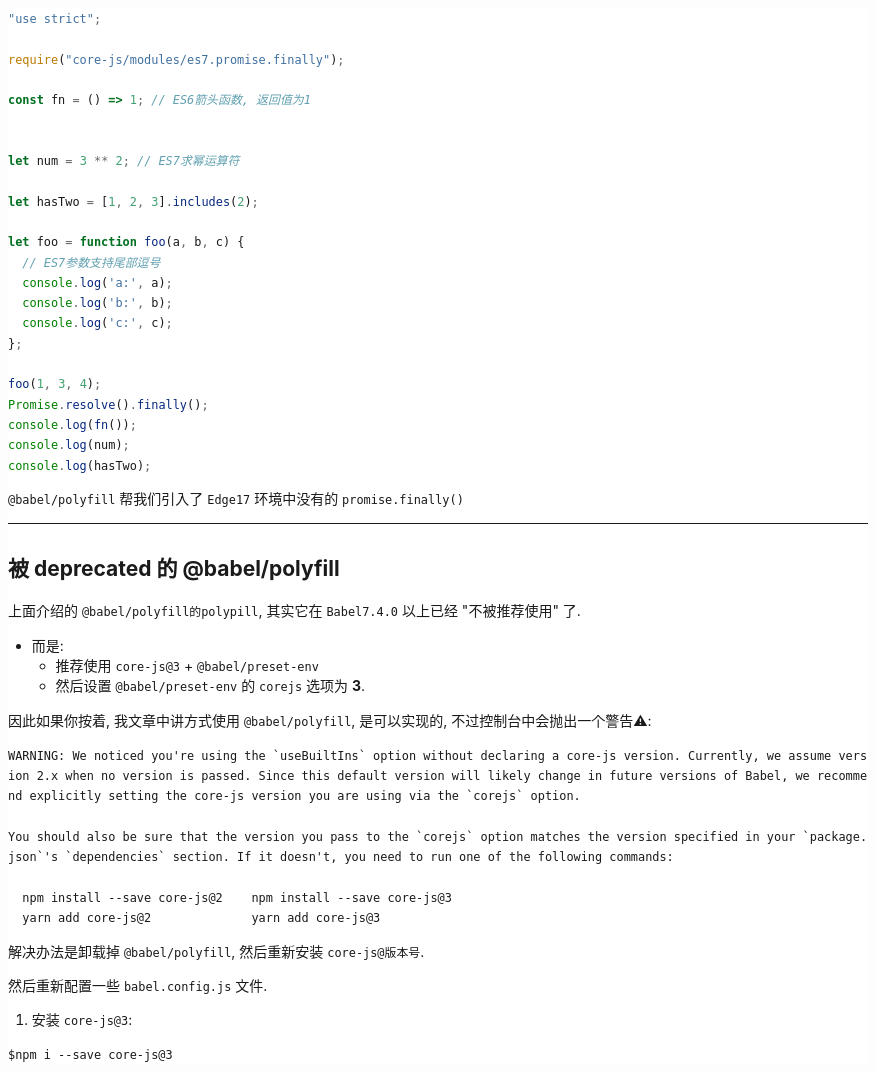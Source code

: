 ```js
"use strict";

require("core-js/modules/es7.promise.finally");

const fn = () => 1; // ES6箭头函数, 返回值为1


let num = 3 ** 2; // ES7求幂运算符

let hasTwo = [1, 2, 3].includes(2);

let foo = function foo(a, b, c) {
  // ES7参数支持尾部逗号
  console.log('a:', a);
  console.log('b:', b);
  console.log('c:', c);
};

foo(1, 3, 4);
Promise.resolve().finally();
console.log(fn());
console.log(num);
console.log(hasTwo);
```

```@babel/polyfill``` 帮我们引入了 ```Edge17``` 环境中没有的 ```promise.finally()```

---

## 被 deprecated 的 @babel/polyfill

上面介绍的 ```@babel/polyfill的polypill```, 其实它在 ```Babel7.4.0``` 以上已经 "不被推荐使用" 了.

- 而是:
  - 推荐使用 ```core-js@3``` + ```@babel/preset-env```
  - 然后设置 ```@babel/preset-env``` 的 ```corejs``` 选项为 **3**.

因此如果你按着, 我文章中讲方式使用 ```@babel/polyfill```, 是可以实现的, 不过控制台中会抛出一个警告⚠️:

```
WARNING: We noticed you're using the `useBuiltIns` option without declaring a core-js version. Currently, we assume version 2.x when no version is passed. Since this default version will likely change in future versions of Babel, we recommend explicitly setting the core-js version you are using via the `corejs` option.

You should also be sure that the version you pass to the `corejs` option matches the version specified in your `package.json`'s `dependencies` section. If it doesn't, you need to run one of the following commands:

  npm install --save core-js@2    npm install --save core-js@3
  yarn add core-js@2              yarn add core-js@3
```

解决办法是卸载掉 ```@babel/polyfill```, 然后重新安装 ```core-js@版本号```. 

然后重新配置一些 ```babel.config.js``` 文件.

1. 安装 ```core-js@3```:

```shell
$npm i --save core-js@3
```

